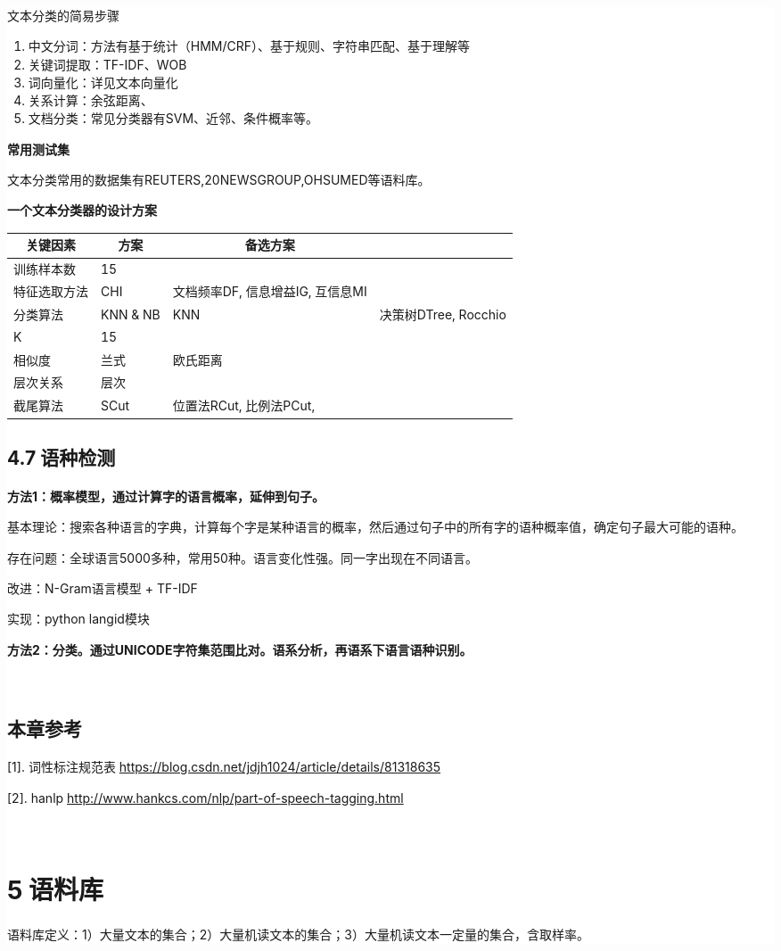 文本分类的简易步骤

1. 中文分词：方法有基于统计（HMM/CRF）、基于规则、字符串匹配、基于理解等
2. 关键词提取：TF-IDF、WOB
3. 词向量化：详见文本向量化
4. 关系计算：余弦距离、
5. 文档分类：常见分类器有SVM、近邻、条件概率等。

**常用测试集**

文本分类常用的数据集有REUTERS,20NEWSGROUP,OHSUMED等语料库。

**一个文本分类器的设计方案**

| 关键因素   | 方案       | 备选方案                  |                   |
| ------ | -------- | --------------------- | ----------------- |
| 训练样本数  | 15       |                       |                   |
| 特征选取方法 | CHI      | 文档频率DF, 信息增益IG, 互信息MI |                   |
| 分类算法   | KNN & NB | KNN                   | 决策树DTree, Rocchio |
| K      | 15       |                       |                   |
| 相似度    | 兰式       | 欧氏距离                  |                   |
| 层次关系   | 层次       |                       |                   |
| 截尾算法   | SCut     | 位置法RCut, 比例法PCut,     |                   |

## 4.7   语种检测

**方法1：概率模型，通过计算字的语言概率，延伸到句子。**

基本理论：搜索各种语言的字典，计算每个字是某种语言的概率，然后通过句子中的所有字的语种概率值，确定句子最大可能的语种。

存在问题：全球语言5000多种，常用50种。语言变化性强。同一字出现在不同语言。

改进：N-Gram语言模型 + TF-IDF

实现：python langid模块

**方法2：分类。通过UNICODE字符集范围比对。语系分析，再语系下语言语种识别。**

<br>

## 本章参考

[1]. 词性标注规范表 https://blog.csdn.net/jdjh1024/article/details/81318635

[2]. hanlp http://www.hankcs.com/nlp/part-of-speech-tagging.html

<br>

# 5  语料库

语料库定义：1）大量文本的集合；2）大量机读文本的集合；3）大量机读文本一定量的集合，含取样率。
